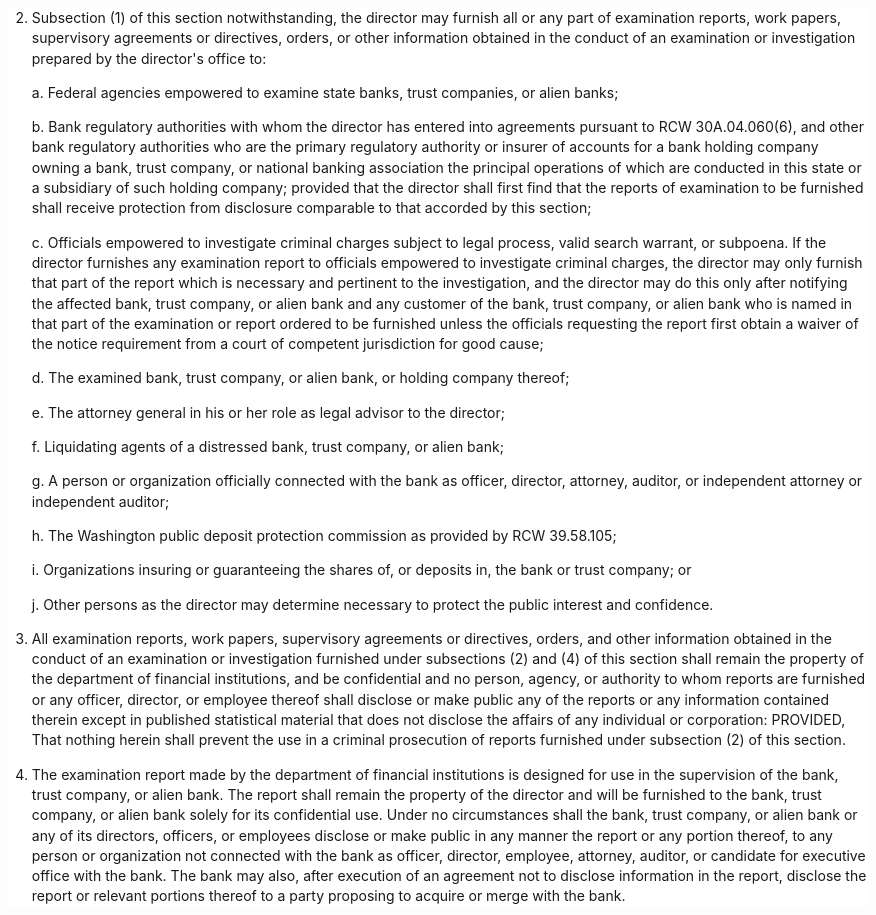 2. Subsection (1) of this section notwithstanding, the director may furnish all or any part of examination reports, work papers, supervisory agreements or directives, orders, or other information obtained in the conduct of an examination or investigation prepared by the director's office to:

   a. Federal agencies empowered to examine state banks, trust companies, or alien banks;

   b. Bank regulatory authorities with whom the director has entered into agreements pursuant to RCW 30A.04.060(6), and other bank regulatory authorities who are the primary regulatory authority or insurer of accounts for a bank holding company owning a bank, trust company, or national banking association the principal operations of which are conducted in this state or a subsidiary of such holding company; provided that the director shall first find that the reports of examination to be furnished shall receive protection from disclosure comparable to that accorded by this section;

   c. Officials empowered to investigate criminal charges subject to legal process, valid search warrant, or subpoena. If the director furnishes any examination report to officials empowered to investigate criminal charges, the director may only furnish that part of the report which is necessary and pertinent to the investigation, and the director may do this only after notifying the affected bank, trust company, or alien bank and any customer of the bank, trust company, or alien bank who is named in that part of the examination or report ordered to be furnished unless the officials requesting the report first obtain a waiver of the notice requirement from a court of competent jurisdiction for good cause;

   d. The examined bank, trust company, or alien bank, or holding company thereof;

   e. The attorney general in his or her role as legal advisor to the director;

   f. Liquidating agents of a distressed bank, trust company, or alien bank;

   g. A person or organization officially connected with the bank as officer, director, attorney, auditor, or independent attorney or independent auditor;

   h. The Washington public deposit protection commission as provided by RCW 39.58.105;

   i. Organizations insuring or guaranteeing the shares of, or deposits in, the bank or trust company; or

   j. Other persons as the director may determine necessary to protect the public interest and confidence.

3. All examination reports, work papers, supervisory agreements or directives, orders, and other information obtained in the conduct of an examination or investigation furnished under subsections (2) and (4) of this section shall remain the property of the department of financial institutions, and be confidential and no person, agency, or authority to whom reports are furnished or any officer, director, or employee thereof shall disclose or make public any of the reports or any information contained therein except in published statistical material that does not disclose the affairs of any individual or corporation: PROVIDED, That nothing herein shall prevent the use in a criminal prosecution of reports furnished under subsection (2) of this section.

4. The examination report made by the department of financial institutions is designed for use in the supervision of the bank, trust company, or alien bank. The report shall remain the property of the director and will be furnished to the bank, trust company, or alien bank solely for its confidential use. Under no circumstances shall the bank, trust company, or alien bank or any of its directors, officers, or employees disclose or make public in any manner the report or any portion thereof, to any person or organization not connected with the bank as officer, director, employee, attorney, auditor, or candidate for executive office with the bank. The bank may also, after execution of an agreement not to disclose information in the report, disclose the report or relevant portions thereof to a party proposing to acquire or merge with the bank.
